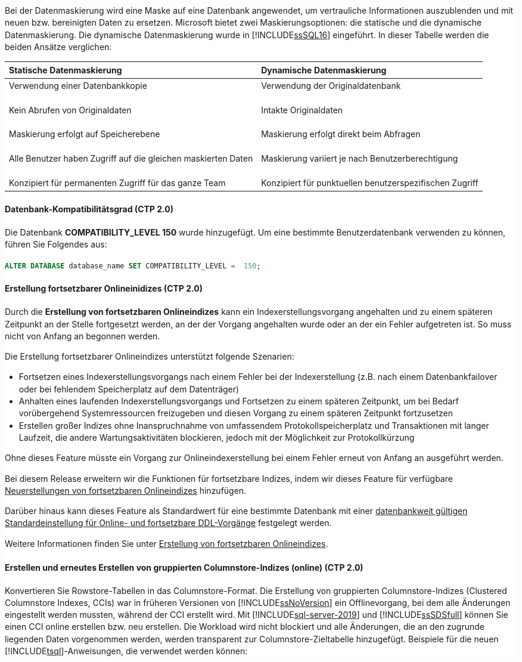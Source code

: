 Bei der Datenmaskierung wird eine Maske auf eine Datenbank angewendet, um vertrauliche Informationen auszublenden und mit neuen bzw. bereinigten Daten zu ersetzen. Microsoft bietet zwei Maskierungsoptionen: die statische und die dynamische Datenmaskierung. Die dynamische Datenmaskierung wurde in [!INCLUDE[ssSQL16](../includes/sssql16-md.md)] eingeführt. In dieser Tabelle werden die beiden Ansätze verglichen:

|Statische Datenmaskierung |Dynamische Datenmaskierung|
|:----|:----|
|Verwendung einer Datenbankkopie <br/><br/>Kein Abrufen von Originaldaten<br/><br/>Maskierung erfolgt auf Speicherebene<br/><br/>Alle Benutzer haben Zugriff auf die gleichen maskierten Daten<br/><br/>Konzipiert für permanenten Zugriff für das ganze Team|Verwendung der Originaldatenbank<br/><br/>Intakte Originaldaten<br/><br/>Maskierung erfolgt direkt beim Abfragen<br/><br/>Maskierung variiert je nach Benutzerberechtigung <br/><br/>Konzipiert für punktuellen benutzerspezifischen Zugriff|

#### <a name="database-compatibility-level-ctp-20"></a>Datenbank-Kompatibilitätsgrad (CTP 2.0)

Die Datenbank **COMPATIBILITY_LEVEL 150** wurde hinzugefügt. Um eine bestimmte Benutzerdatenbank verwenden zu können, führen Sie Folgendes aus:

   ```sql
   ALTER DATABASE database_name SET COMPATIBILITY_LEVEL =  150;
   ```

#### <a name="resumable-online-index-create-ctp-20"></a>Erstellung fortsetzbarer Onlineinidizes (CTP 2.0)

Durch die **Erstellung von fortsetzbaren Onlineindizes** kann ein Indexerstellungsvorgang angehalten und zu einem späteren Zeitpunkt an der Stelle fortgesetzt werden, an der der Vorgang angehalten wurde oder an der ein Fehler aufgetreten ist. So muss nicht von Anfang an begonnen werden.

Die Erstellung fortsetzbarer Onlineindizes unterstützt folgende Szenarien:
- Fortsetzen eines Indexerstellungsvorgangs nach einem Fehler bei der Indexerstellung (z.B. nach einem Datenbankfailover oder bei fehlendem Speicherplatz auf dem Datenträger)
- Anhalten eines laufenden Indexerstellungsvorgangs und Fortsetzen zu einem späteren Zeitpunkt, um bei Bedarf vorübergehend Systemressourcen freizugeben und diesen Vorgang zu einem späteren Zeitpunkt fortzusetzen
- Erstellen großer Indizes ohne Inanspruchnahme von umfassendem Protokollspeicherplatz und Transaktionen mit langer Laufzeit, die andere Wartungsaktivitäten blockieren, jedoch mit der Möglichkeit zur Protokollkürzung

Ohne dieses Feature müsste ein Vorgang zur Onlineindexerstellung bei einem Fehler erneut von Anfang an ausgeführt werden.

Bei diesem Release erweitern wir die Funktionen für fortsetzbare Indizes, indem wir dieses Feature für verfügbare [Neuerstellungen von fortsetzbaren Onlineindizes](http://azure.microsoft.com/blog/modernize-index-maintenance-with-resumable-online-index-rebuild/) hinzufügen.

Darüber hinaus kann dieses Feature als Standardwert für eine bestimmte Datenbank mit einer [datenbankweit gültigen Standardeinstellung für Online- und fortsetzbare DDL-Vorgänge](../t-sql/statements/alter-database-scoped-configuration-transact-sql.md) festgelegt werden.

Weitere Informationen finden Sie unter [Erstellung von fortsetzbaren Onlineindizes](../t-sql/statements/create-index-transact-sql.md#resumable-indexes).

#### <a name="build-and-rebuild-clustered-columnstore-indexes-online-ctp-20"></a>Erstellen und erneutes Erstellen von gruppierten Columnstore-Indizes (online) (CTP 2.0)

Konvertieren Sie Rowstore-Tabellen in das Columnstore-Format. Die Erstellung von gruppierten Columnstore-Indizes (Clustered Columnstore Indexes, CCIs) war in früheren Versionen von [!INCLUDE[ssNoVersion](../includes/ssnoversion-md.md)] ein Offlinevorgang, bei dem alle Änderungen eingestellt werden mussten, während der CCI erstellt wird. Mit [!INCLUDE[sql-server-2019](../includes/sssqlv15-md.md)] und [!INCLUDE[ssSDSfull](../includes/sssdsfull-md.md)] können Sie einen CCI online erstellen bzw. neu erstellen. Die Workload wird nicht blockiert und alle Änderungen, die an den zugrunde liegenden Daten vorgenommen werden, werden transparent zur Columnstore-Zieltabelle hinzugefügt. Beispiele für die neuen [!INCLUDE[tsql](../includes/tsql-md.md)]-Anweisungen, die verwendet werden können:
